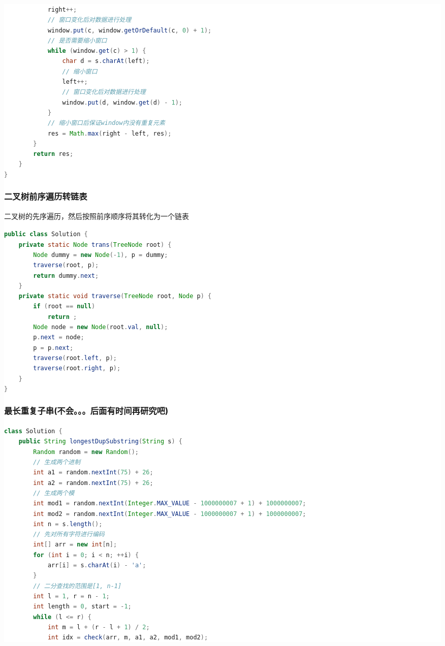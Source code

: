 ```java
            right++;
            // 窗口变化后对数据进行处理
            window.put(c, window.getOrDefault(c, 0) + 1);
            // 是否需要缩小窗口
            while (window.get(c) > 1) {
                char d = s.charAt(left);
                // 缩小窗口
                left++;
                // 窗口变化后对数据进行处理
                window.put(d, window.get(d) - 1);
            }
            // 缩小窗口后保证window内没有重复元素
            res = Math.max(right - left, res);
        }
        return res;
    }
}
```

### 二叉树前序遍历转链表
二叉树的先序遍历，然后按照前序顺序将其转化为一个链表
```java
public class Solution {
    private static Node trans(TreeNode root) {
        Node dummy = new Node(-1), p = dummy;
        traverse(root, p);
        return dummy.next;
    }
    private static void traverse(TreeNode root, Node p) {
        if (root == null)
            return ;
        Node node = new Node(root.val, null);
        p.next = node;
        p = p.next;
        traverse(root.left, p);
        traverse(root.right, p);
    }
}
```

### 最长重复子串(不会。。。后面有时间再研究吧)
```java
class Solution {
    public String longestDupSubstring(String s) {
        Random random = new Random();
        // 生成两个进制
        int a1 = random.nextInt(75) + 26;
        int a2 = random.nextInt(75) + 26;
        // 生成两个模
        int mod1 = random.nextInt(Integer.MAX_VALUE - 1000000007 + 1) + 1000000007;
        int mod2 = random.nextInt(Integer.MAX_VALUE - 1000000007 + 1) + 1000000007;
        int n = s.length();
        // 先对所有字符进行编码
        int[] arr = new int[n];
        for (int i = 0; i < n; ++i) {
            arr[i] = s.charAt(i) - 'a';
        }
        // 二分查找的范围是[1, n-1]
        int l = 1, r = n - 1;
        int length = 0, start = -1;
        while (l <= r) {
            int m = l + (r - l + 1) / 2;
            int idx = check(arr, m, a1, a2, mod1, mod2);
```